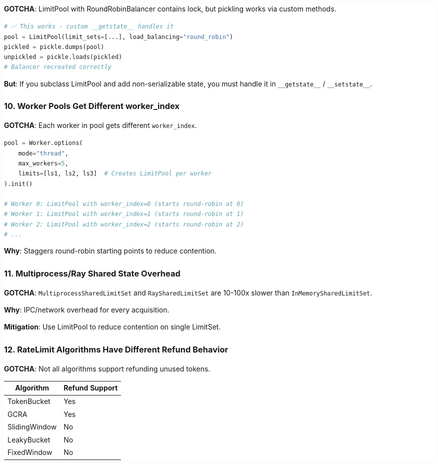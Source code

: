 **GOTCHA**: LimitPool with RoundRobinBalancer contains lock, but pickling works via custom methods.

```python
# ✅ This works - custom __getstate__ handles it
pool = LimitPool(limit_sets=[...], load_balancing="round_robin")
pickled = pickle.dumps(pool)
unpickled = pickle.loads(pickled)
# Balancer recreated correctly
```

**But**: If you subclass LimitPool and add non-serializable state, you must handle it in `__getstate__` / `__setstate__`.

### 10. Worker Pools Get Different worker_index

**GOTCHA**: Each worker in pool gets different `worker_index`.

```python
pool = Worker.options(
    mode="thread",
    max_workers=5,
    limits=[ls1, ls2, ls3]  # Creates LimitPool per worker
).init()

# Worker 0: LimitPool with worker_index=0 (starts round-robin at 0)
# Worker 1: LimitPool with worker_index=1 (starts round-robin at 1)
# Worker 2: LimitPool with worker_index=2 (starts round-robin at 2)
# ...
```

**Why**: Staggers round-robin starting points to reduce contention.

### 11. Multiprocess/Ray Shared State Overhead

**GOTCHA**: `MultiprocessSharedLimitSet` and `RaySharedLimitSet` are 10-100x slower than `InMemorySharedLimitSet`.

**Why**: IPC/network overhead for every acquisition.

**Mitigation**: Use LimitPool to reduce contention on single LimitSet.

### 12. RateLimit Algorithms Have Different Refund Behavior

**GOTCHA**: Not all algorithms support refunding unused tokens.

| Algorithm | Refund Support |
|-----------|----------------|
| TokenBucket | Yes |
| GCRA | Yes |
| SlidingWindow | No |
| LeakyBucket | No |
| FixedWindow | No |
